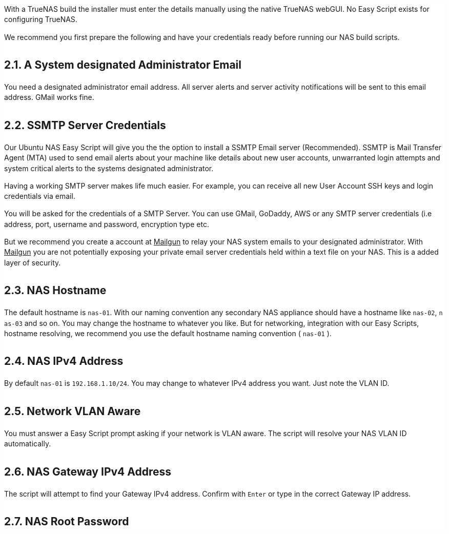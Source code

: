 With a TrueNAS build the installer must enter the details manually using the native TrueNAS webGUI. No Easy Script exists for configuring TrueNAS.

We recommend you first prepare the following and have your credentials ready before running our NAS build scripts.

## 2.1. A System designated Administrator Email

You need a designated administrator email address. All server alerts and server activity notifications will be sent to this email address. GMail works fine.

## 2.2. SSMTP Server Credentials

Our Ubuntu NAS Easy Script will give you the the option to install a SSMTP Email server (Recommended). SSMTP is Mail Transfer Agent (MTA) used to send email alerts about your machine like details about new user accounts, unwarranted login attempts and system critical alerts to the systems designated administrator.

Having a working SMTP server makes life much easier. For example, you can receive all new User Account SSH keys and login credentials via email.

You will be asked for the credentials of a SMTP Server. You can use GMail, GoDaddy, AWS or any SMTP server credentials (i.e address, port, username and password, encryption type etc.

But we recommend you create a account at [Mailgun](https://mailgun.com) to relay your NAS system emails to your designated administrator. With [Mailgun](https://mailgun.com) you are not potentially exposing your private email server credentials held within a text file on your NAS. This is a added layer of security.

## 2.3. NAS Hostname

The default hostname is `nas-01`. With our naming convention any secondary NAS appliance should have a hostname like `nas-02`, `nas-03` and so on. You may change the hostname to whatever you like. But for networking, integration with our Easy Scripts, hostname resolving, we recommend you use the default hostname naming convention ( `nas-01` ).

## 2.4. NAS IPv4 Address

By default `nas-01` is `192.168.1.10/24`. You may change to whatever IPv4 address you want. Just note the VLAN ID.

## 2.5. Network VLAN Aware

You must answer a Easy Script prompt asking if your network is VLAN aware. The script will resolve your NAS VLAN ID automatically.

## 2.6. NAS Gateway IPv4 Address

The script will attempt to find your Gateway IPv4 address. Confirm with `Enter` or type in the correct Gateway IP address.

## 2.7. NAS Root Password

